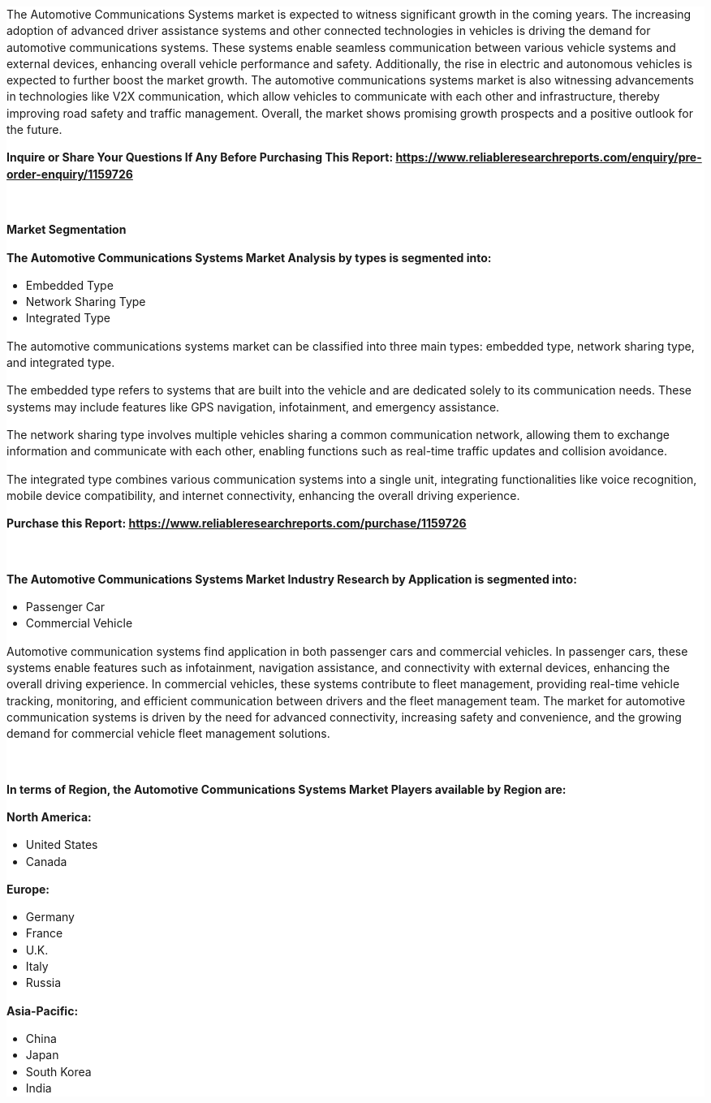 <p><p>The Automotive Communications Systems market is expected to witness significant growth in the coming years. The increasing adoption of advanced driver assistance systems and other connected technologies in vehicles is driving the demand for automotive communications systems. These systems enable seamless communication between various vehicle systems and external devices, enhancing overall vehicle performance and safety. Additionally, the rise in electric and autonomous vehicles is expected to further boost the market growth. The automotive communications systems market is also witnessing advancements in technologies like V2X communication, which allow vehicles to communicate with each other and infrastructure, thereby improving road safety and traffic management. Overall, the market shows promising growth prospects and a positive outlook for the future.</p></p>
<p><strong>Inquire or Share Your Questions If Any Before Purchasing This Report: <a href="https://www.reliableresearchreports.com/enquiry/pre-order-enquiry/1159726">https://www.reliableresearchreports.com/enquiry/pre-order-enquiry/1159726</a></strong></p>
<p>&nbsp;</p>
<p><strong>Market Segmentation</strong></p>
<p><strong>The Automotive Communications Systems Market Analysis by types is segmented into:</strong></p>
<p><ul><li>Embedded Type</li><li>Network Sharing Type</li><li>Integrated Type</li></ul></p>
<p><p>The automotive communications systems market can be classified into three main types: embedded type, network sharing type, and integrated type. </p><p>The embedded type refers to systems that are built into the vehicle and are dedicated solely to its communication needs. These systems may include features like GPS navigation, infotainment, and emergency assistance.</p><p>The network sharing type involves multiple vehicles sharing a common communication network, allowing them to exchange information and communicate with each other, enabling functions such as real-time traffic updates and collision avoidance.</p><p>The integrated type combines various communication systems into a single unit, integrating functionalities like voice recognition, mobile device compatibility, and internet connectivity, enhancing the overall driving experience.</p></p>
<p><strong>Purchase this Report:&nbsp;<a href="https://www.reliableresearchreports.com/purchase/1159726">https://www.reliableresearchreports.com/purchase/1159726</a></strong></p>
<p>&nbsp;</p>
<p><strong>The Automotive Communications Systems Market Industry Research by Application is segmented into:</strong></p>
<p><ul><li>Passenger Car</li><li>Commercial Vehicle</li></ul></p>
<p><p>Automotive communication systems find application in both passenger cars and commercial vehicles. In passenger cars, these systems enable features such as infotainment, navigation assistance, and connectivity with external devices, enhancing the overall driving experience. In commercial vehicles, these systems contribute to fleet management, providing real-time vehicle tracking, monitoring, and efficient communication between drivers and the fleet management team. The market for automotive communication systems is driven by the need for advanced connectivity, increasing safety and convenience, and the growing demand for commercial vehicle fleet management solutions.</p></p>
<p>&nbsp;</p>
<p><strong>In terms of Region, the Automotive Communications Systems Market Players available by Region are:</strong></p>
<p>
    <p> <strong> North America: </strong>
        <ul>
            <li>United States</li>
            <li>Canada</li>
        </ul>
        </p> 
    <p> <strong> Europe: </strong>
        <ul>
            <li>Germany</li>
            <li>France</li>
            <li>U.K.</li>
            <li>Italy</li>
            <li>Russia</li>
        </ul>
        </p> 
    <p> <strong> Asia-Pacific: </strong>
        <ul>
            <li>China</li>
            <li>Japan</li>
            <li>South Korea</li>
            <li>India</li>
